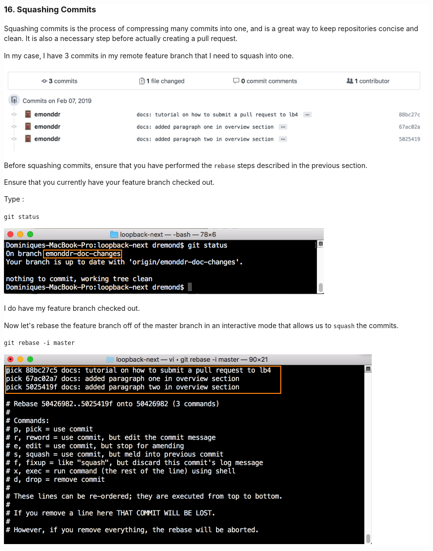 
### 16. Squashing Commits

Squashing commits is the process of compressing many commits into one, and is a great way to keep repositories concise and clean. It is also a necessary step before actually creating a pull request.

In my case, I have 3 commits in my remote feature branch that I need to squash into one.

![submit_pr_squash_commits_1.png](/images/lb4/submit_pr_squash_commits_1.png)

Before squashing commits, ensure that you have performed the `rebase` steps described in the previous section.

Ensure that you currently have your feature branch checked out.

Type :

```
git status
```

![submit_pr_squash_commits_2.png](/images/lb4/submit_pr_squash_commits_2.png)

I do have my feature branch checked out.

Now let's rebase the feature branch off of the master branch in an interactive mode that allows us to `squash` the commits.
```
git rebase -i master
```

![submit_pr_squash_commits_3.png](/images/lb4/submit_pr_squash_commits_3.png)
